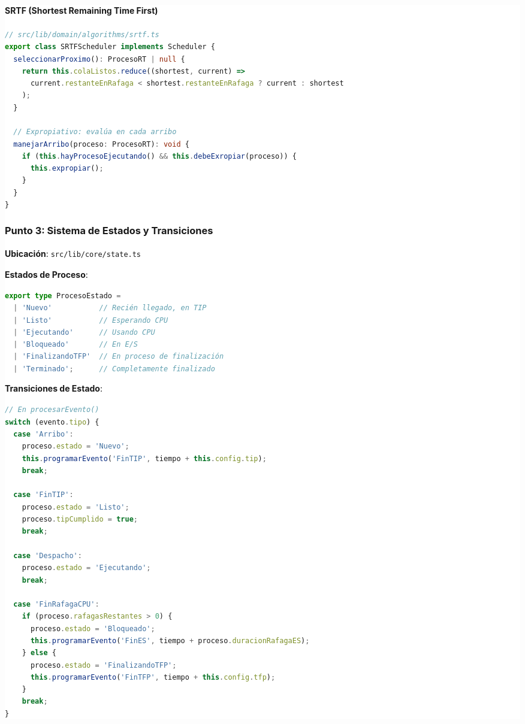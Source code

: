 #### **SRTF (Shortest Remaining Time First)**
```typescript
// src/lib/domain/algorithms/srtf.ts
export class SRTFScheduler implements Scheduler {
  seleccionarProximo(): ProcesoRT | null {
    return this.colaListos.reduce((shortest, current) => 
      current.restanteEnRafaga < shortest.restanteEnRafaga ? current : shortest
    );
  }
  
  // Expropiativo: evalúa en cada arribo
  manejarArribo(proceso: ProcesoRT): void {
    if (this.hayProcesoEjecutando() && this.debeExropiar(proceso)) {
      this.expropiar();
    }
  }
}
```

### **Punto 3: Sistema de Estados y Transiciones**

**Ubicación**: `src/lib/core/state.ts`

**Estados de Proceso**:
```typescript
export type ProcesoEstado = 
  | 'Nuevo'           // Recién llegado, en TIP
  | 'Listo'           // Esperando CPU
  | 'Ejecutando'      // Usando CPU
  | 'Bloqueado'       // En E/S
  | 'FinalizandoTFP'  // En proceso de finalización
  | 'Terminado';      // Completamente finalizado
```

**Transiciones de Estado**:
```typescript
// En procesarEvento()
switch (evento.tipo) {
  case 'Arribo':
    proceso.estado = 'Nuevo';
    this.programarEvento('FinTIP', tiempo + this.config.tip);
    break;
    
  case 'FinTIP':
    proceso.estado = 'Listo';
    proceso.tipCumplido = true;
    break;
    
  case 'Despacho':
    proceso.estado = 'Ejecutando';
    break;
    
  case 'FinRafagaCPU':
    if (proceso.rafagasRestantes > 0) {
      proceso.estado = 'Bloqueado';
      this.programarEvento('FinES', tiempo + proceso.duracionRafagaES);
    } else {
      proceso.estado = 'FinalizandoTFP';
      this.programarEvento('FinTFP', tiempo + this.config.tfp);
    }
    break;
}
```
